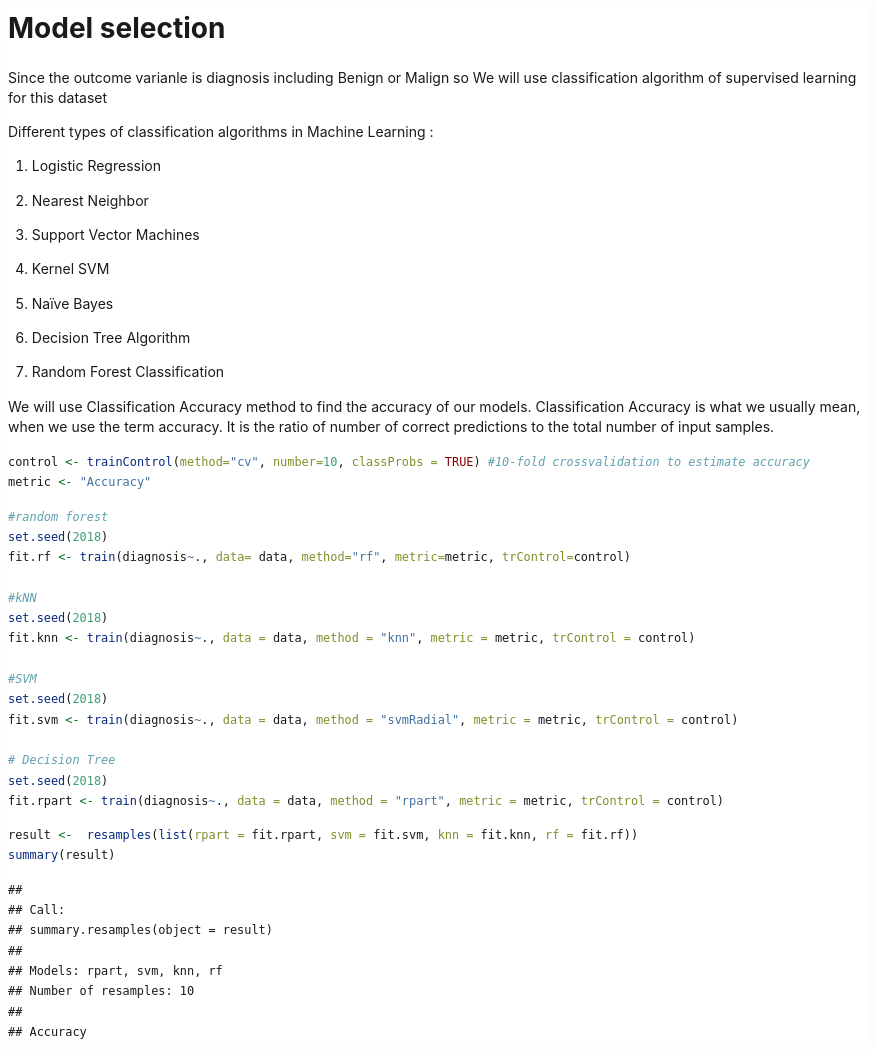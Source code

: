 Model selection
===============

Since the outcome varianle is diagnosis including Benign or Malign so We will use classification algorithm of supervised learning for this dataset

Different types of classification algorithms in Machine Learning :

1.  Logistic Regression

2.  Nearest Neighbor

3.  Support Vector Machines

4.  Kernel SVM

5.  Naïve Bayes

6.  Decision Tree Algorithm

7.  Random Forest Classification

We will use Classification Accuracy method to find the accuracy of our models. Classification Accuracy is what we usually mean, when we use the term accuracy. It is the ratio of number of correct predictions to the total number of input samples.

``` r
control <- trainControl(method="cv", number=10, classProbs = TRUE) #10-fold crossvalidation to estimate accuracy
metric <- "Accuracy"
```

``` r
#random forest
set.seed(2018)
fit.rf <- train(diagnosis~., data= data, method="rf", metric=metric, trControl=control)

#kNN
set.seed(2018)
fit.knn <- train(diagnosis~., data = data, method = "knn", metric = metric, trControl = control)

#SVM 
set.seed(2018)
fit.svm <- train(diagnosis~., data = data, method = "svmRadial", metric = metric, trControl = control)

# Decision Tree
set.seed(2018)
fit.rpart <- train(diagnosis~., data = data, method = "rpart", metric = metric, trControl = control)
```

``` r
result <-  resamples(list(rpart = fit.rpart, svm = fit.svm, knn = fit.knn, rf = fit.rf))
summary(result)
```

    ## 
    ## Call:
    ## summary.resamples(object = result)
    ## 
    ## Models: rpart, svm, knn, rf 
    ## Number of resamples: 10 
    ## 
    ## Accuracy 